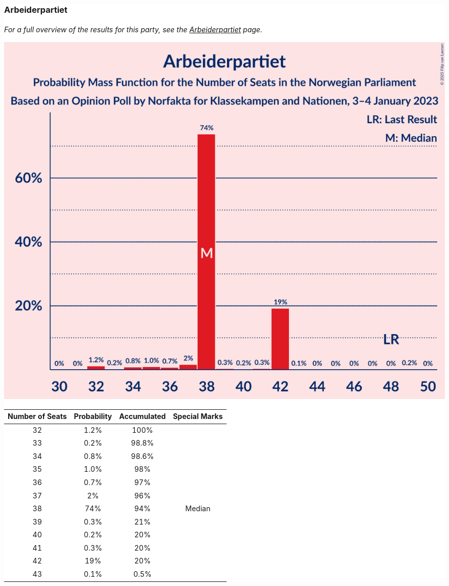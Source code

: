 ### Arbeiderpartiet

*For a full overview of the results for this party, see the [Arbeiderpartiet](party-arbeiderpartiet.html) page.*

![Graph with seats probability mass function not yet produced](2023-01-04-Norfakta-seats-pmf-arbeiderpartiet.png "Seats Probability Mass Function")

| Number of Seats | Probability | Accumulated | Special Marks |
|:---------------:|:-----------:|:-----------:|:-------------:|
| 32 | 1.2% | 100% |  |
| 33 | 0.2% | 98.8% |  |
| 34 | 0.8% | 98.6% |  |
| 35 | 1.0% | 98% |  |
| 36 | 0.7% | 97% |  |
| 37 | 2% | 96% |  |
| 38 | 74% | 94% | Median |
| 39 | 0.3% | 21% |  |
| 40 | 0.2% | 20% |  |
| 41 | 0.3% | 20% |  |
| 42 | 19% | 20% |  |
| 43 | 0.1% | 0.5% |  |